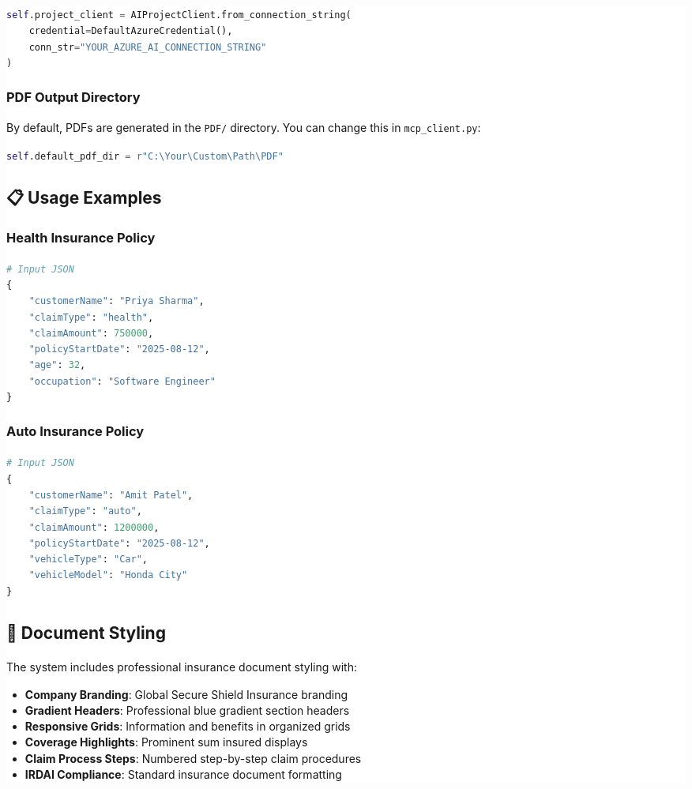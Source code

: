 ```python
self.project_client = AIProjectClient.from_connection_string(
    credential=DefaultAzureCredential(),
    conn_str="YOUR_AZURE_AI_CONNECTION_STRING"
)
```

### PDF Output Directory

By default, PDFs are generated in the `PDF/` directory. You can change this in `mcp_client.py`:

```python
self.default_pdf_dir = r"C:\Your\Custom\Path\PDF"
```

## 📋 Usage Examples

### Health Insurance Policy

```python
# Input JSON
{
    "customerName": "Priya Sharma",
    "claimType": "health",
    "claimAmount": 750000,
    "policyStartDate": "2025-08-12",
    "age": 32,
    "occupation": "Software Engineer"
}
```

### Auto Insurance Policy

```python
# Input JSON
{
    "customerName": "Amit Patel",
    "claimType": "auto",
    "claimAmount": 1200000,
    "policyStartDate": "2025-08-12",
    "vehicleType": "Car",
    "vehicleModel": "Honda City"
}
```

## 🎨 Document Styling

The system includes professional insurance document styling with:

- **Company Branding**: Global Secure Shield Insurance branding
- **Gradient Headers**: Professional blue gradient section headers
- **Responsive Grids**: Information and benefits in organized grids
- **Coverage Highlights**: Prominent sum insured displays
- **Claim Process Steps**: Numbered step-by-step claim procedures
- **IRDAI Compliance**: Standard insurance document formatting
